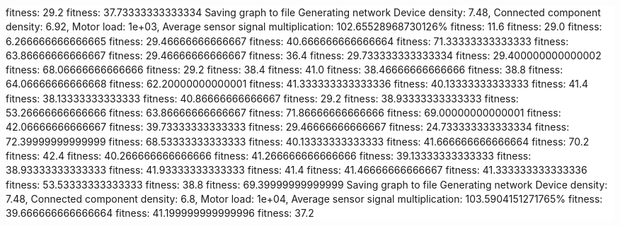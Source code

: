 fitness: 29.2
fitness: 37.73333333333334
Saving graph to file
Generating network
Device density: 7.48, Connected component density: 6.92, Motor load: 1e+03, Average sensor signal multiplication: 102.65528968730126%
fitness: 11.6
fitness: 29.0
fitness: 6.266666666666665
fitness: 29.46666666666667
fitness: 40.666666666666664
fitness: 71.33333333333333
fitness: 63.86666666666667
fitness: 29.46666666666667
fitness: 36.4
fitness: 29.733333333333334
fitness: 29.400000000000002
fitness: 68.06666666666666
fitness: 29.2
fitness: 38.4
fitness: 41.0
fitness: 38.46666666666666
fitness: 38.8
fitness: 64.06666666666668
fitness: 62.20000000000001
fitness: 41.333333333333336
fitness: 40.13333333333333
fitness: 41.4
fitness: 38.13333333333333
fitness: 40.86666666666667
fitness: 29.2
fitness: 38.93333333333333
fitness: 53.26666666666666
fitness: 63.86666666666667
fitness: 71.86666666666666
fitness: 69.00000000000001
fitness: 42.06666666666667
fitness: 39.73333333333333
fitness: 29.46666666666667
fitness: 24.733333333333334
fitness: 72.39999999999999
fitness: 68.53333333333333
fitness: 40.13333333333333
fitness: 41.666666666666664
fitness: 70.2
fitness: 42.4
fitness: 40.266666666666666
fitness: 41.266666666666666
fitness: 39.13333333333333
fitness: 38.93333333333333
fitness: 41.93333333333333
fitness: 41.4
fitness: 41.46666666666667
fitness: 41.333333333333336
fitness: 53.53333333333333
fitness: 38.8
fitness: 69.39999999999999
Saving graph to file
Generating network
Device density: 7.48, Connected component density: 6.8, Motor load: 1e+04, Average sensor signal multiplication: 103.5904151271765%
fitness: 39.666666666666664
fitness: 41.199999999999996
fitness: 37.2
